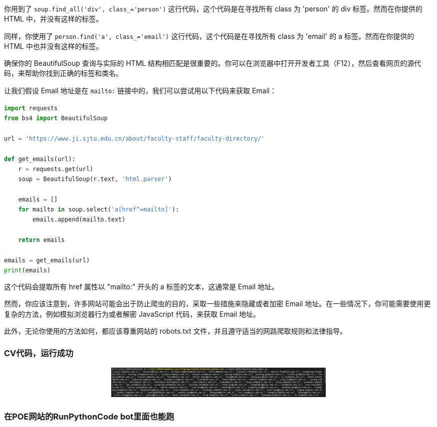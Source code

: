 你用到了 `soup.find_all('div', class_='person')` 这行代码，这个代码是在寻找所有 class 为 'person' 的 div 标签。然而在你提供的 HTML 中，并没有这样的标签。

同样，你使用了 `person.find('a', class_='email')` 这行代码，这个代码是在寻找所有 class 为 'email' 的 a 标签。然而在你提供的 HTML 中也并没有这样的标签。

确保你的 BeautifulSoup 查询与实际的 HTML 结构相匹配是很重要的。你可以在浏览器中打开开发者工具（F12），然后查看网页的源代码，来帮助你找到正确的标签和类名。

让我们假设 Email 地址是在 `mailto:` 链接中的，我们可以尝试用以下代码来获取 Email：

```python
import requests
from bs4 import BeautifulSoup

url = 'https://www.ji.sjtu.edu.cn/about/faculty-staff/faculty-directory/'

def get_emails(url):
    r = requests.get(url)
    soup = BeautifulSoup(r.text, 'html.parser')
    
    emails = []
    for mailto in soup.select('a[href^=mailto]'):
        emails.append(mailto.text)
            
    return emails

emails = get_emails(url)
print(emails)
```

这个代码会提取所有 href 属性以 "mailto:" 开头的 a 标签的文本，这通常是 Email 地址。

然而，你应该注意到，许多网站可能会出于防止爬虫的目的，采取一些措施来隐藏或者加密 Email 地址。在一些情况下，你可能需要使用更复杂的方法，例如模拟浏览器行为或者解密 JavaScript 代码，来获取 Email 地址。

此外，无论你使用的方法如何，都应该尊重网站的 robots.txt 文件，并且遵守适当的网路爬取规则和法律指导。

### CV代码，运行成功
<p align="center">
  <img src="image-7.png" width="50%">
</p>

### 在POE网站的RunPythonCode bot里面也能跑
<p align="center">